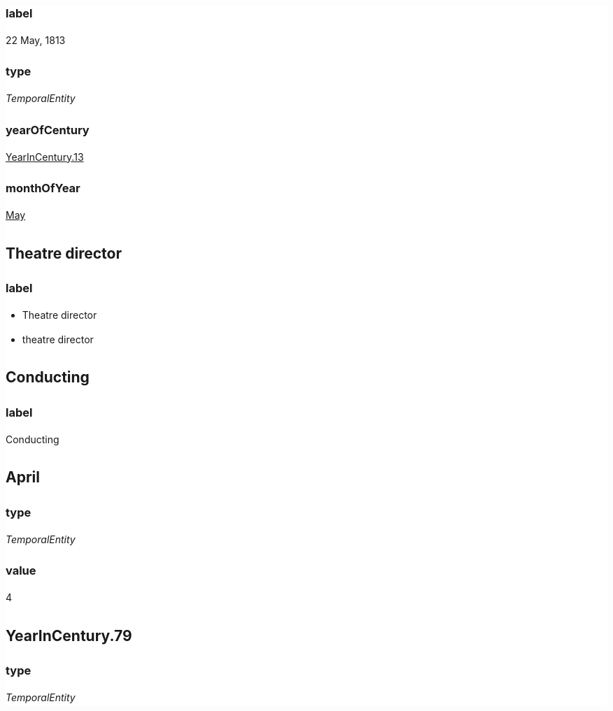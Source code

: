 ### label


22 May, 1813

### type


*TemporalEntity*

### yearOfCentury


[YearInCentury.13](#YearInCentury.13)

### monthOfYear


[May](#May)

## Theatre director

### label

 - Theatre director

 - theatre director

## Conducting

### label


Conducting

## April

### type


*TemporalEntity*

### value


4

## YearInCentury.79

### type


*TemporalEntity*
